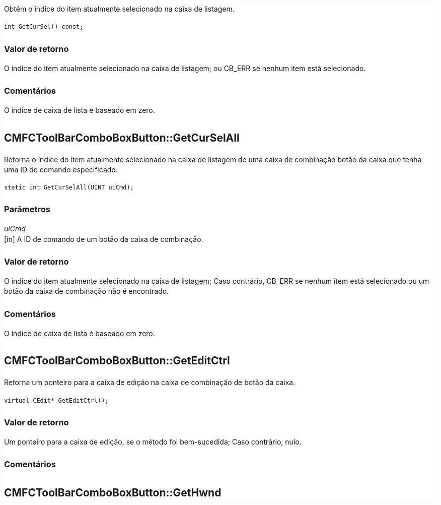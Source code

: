 Obtém o índice do item atualmente selecionado na caixa de listagem.

```
int GetCurSel() const;
```

### <a name="return-value"></a>Valor de retorno

O índice do item atualmente selecionado na caixa de listagem; ou CB_ERR se nenhum item está selecionado.

### <a name="remarks"></a>Comentários

O índice de caixa de lista é baseado em zero.

##  <a name="getcurselall"></a>  CMFCToolBarComboBoxButton::GetCurSelAll

Retorna o índice do item atualmente selecionado na caixa de listagem de uma caixa de combinação botão da caixa que tenha uma ID de comando especificado.

```
static int GetCurSelAll(UINT uiCmd);
```

### <a name="parameters"></a>Parâmetros

*uiCmd*<br/>
[in] A ID de comando de um botão da caixa de combinação.

### <a name="return-value"></a>Valor de retorno

O índice do item atualmente selecionado na caixa de listagem; Caso contrário, CB_ERR se nenhum item está selecionado ou um botão da caixa de combinação não é encontrado.

### <a name="remarks"></a>Comentários

O índice de caixa de lista é baseado em zero.

##  <a name="geteditctrl"></a>  CMFCToolBarComboBoxButton::GetEditCtrl

Retorna um ponteiro para a caixa de edição na caixa de combinação de botão da caixa.

```
virtual CEdit* GetEditCtrl();
```

### <a name="return-value"></a>Valor de retorno

Um ponteiro para a caixa de edição, se o método foi bem-sucedida; Caso contrário, nulo.

### <a name="remarks"></a>Comentários

##  <a name="gethwnd"></a>  CMFCToolBarComboBoxButton::GetHwnd

